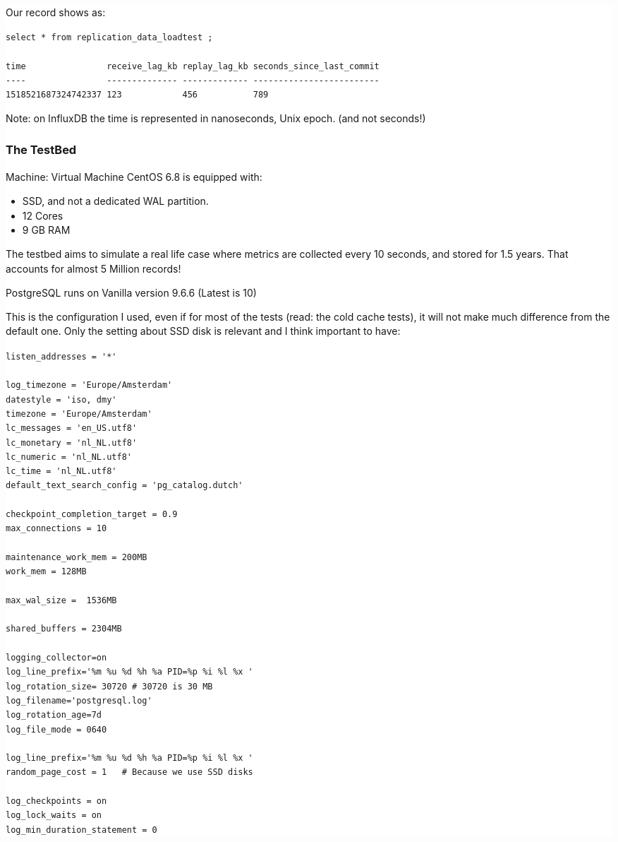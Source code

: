 Our record shows as:

```
select * from replication_data_loadtest ;

time                receive_lag_kb replay_lag_kb seconds_since_last_commit
----                -------------- ------------- -------------------------
1518521687324742337 123            456           789
```

Note: on InfluxDB the time is represented in nanoseconds, Unix epoch. (and not seconds!)

### The TestBed

Machine: Virtual Machine CentOS 6.8 is equipped with:

* SSD, and not a dedicated WAL partition.
* 12 Cores
* 9 GB RAM


The testbed aims to simulate a real life case where metrics are collected every 10 seconds, and stored for 1.5 years. That accounts for almost 5 Million records!

PostgreSQL runs on Vanilla version 9.6.6 (Latest is 10)

This is the configuration I used, even if for most of the tests (read: the cold cache tests), it will not make much difference from the default one.
Only the setting about SSD disk is relevant and I think important to have:


```
listen_addresses = '*'

log_timezone = 'Europe/Amsterdam'
datestyle = 'iso, dmy'
timezone = 'Europe/Amsterdam'
lc_messages = 'en_US.utf8'                    
lc_monetary = 'nl_NL.utf8'                     
lc_numeric = 'nl_NL.utf8'                      
lc_time = 'nl_NL.utf8'                         
default_text_search_config = 'pg_catalog.dutch'

checkpoint_completion_target = 0.9
max_connections = 10

maintenance_work_mem = 200MB
work_mem = 128MB

max_wal_size =  1536MB

shared_buffers = 2304MB

logging_collector=on
log_line_prefix='%m %u %d %h %a PID=%p %i %l %x '
log_rotation_size= 30720 # 30720 is 30 MB
log_filename='postgresql.log'
log_rotation_age=7d
log_file_mode = 0640

log_line_prefix='%m %u %d %h %a PID=%p %i %l %x '
random_page_cost = 1   # Because we use SSD disks

log_checkpoints = on
log_lock_waits = on
log_min_duration_statement = 0
```
